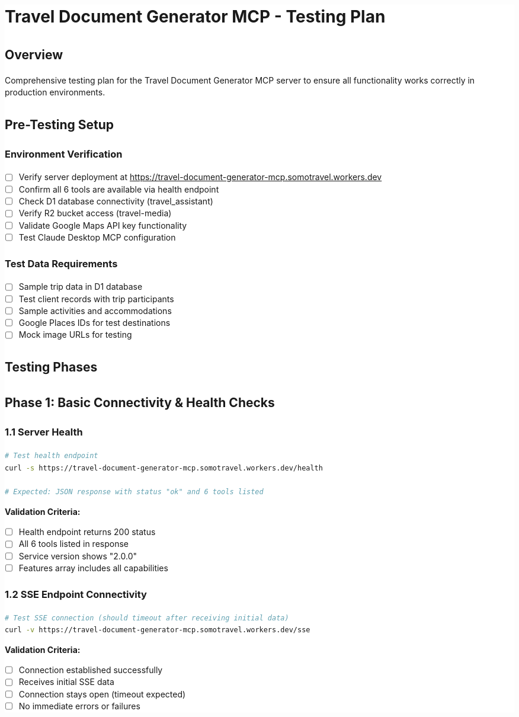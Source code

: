 # Travel Document Generator MCP - Testing Plan

## Overview
Comprehensive testing plan for the Travel Document Generator MCP server to ensure all functionality works correctly in production environments.

## Pre-Testing Setup

### Environment Verification
- [ ] Verify server deployment at https://travel-document-generator-mcp.somotravel.workers.dev
- [ ] Confirm all 6 tools are available via health endpoint
- [ ] Check D1 database connectivity (travel_assistant)
- [ ] Verify R2 bucket access (travel-media)
- [ ] Validate Google Maps API key functionality
- [ ] Test Claude Desktop MCP configuration

### Test Data Requirements
- [ ] Sample trip data in D1 database
- [ ] Test client records with trip participants
- [ ] Sample activities and accommodations
- [ ] Google Places IDs for test destinations
- [ ] Mock image URLs for testing

## Testing Phases

## Phase 1: Basic Connectivity & Health Checks

### 1.1 Server Health
```bash
# Test health endpoint
curl -s https://travel-document-generator-mcp.somotravel.workers.dev/health

# Expected: JSON response with status "ok" and 6 tools listed
```

**Validation Criteria:**
- [ ] Health endpoint returns 200 status
- [ ] All 6 tools listed in response
- [ ] Service version shows "2.0.0"
- [ ] Features array includes all capabilities

### 1.2 SSE Endpoint Connectivity
```bash
# Test SSE connection (should timeout after receiving initial data)
curl -v https://travel-document-generator-mcp.somotravel.workers.dev/sse
```

**Validation Criteria:**
- [ ] Connection established successfully
- [ ] Receives initial SSE data
- [ ] Connection stays open (timeout expected)
- [ ] No immediate errors or failures
